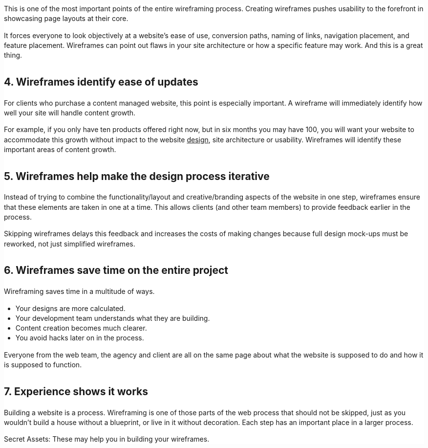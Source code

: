 This is one of the most important points of the entire wireframing process. Creating wireframes pushes usability to the forefront in showcasing page layouts at their core.

It forces everyone to look objectively at a website’s ease of use, conversion paths, naming of links, navigation placement, and feature placement. Wireframes can point out flaws in your site architecture or how a specific feature may work. And this is a great thing.

## 4. Wireframes identify ease of updates

For clients who purchase a content managed website, this point is especially important. A wireframe will immediately identify how well your site will handle content growth.

For example, if you only have ten products offered right now, but in six months you may have 100, you will want your website to accommodate this growth without impact to the website [design](http://www.orbitmedia.com/web-process-pages-8.php), site architecture or usability. Wireframes will identify these important areas of content growth.

## 5. Wireframes help make the design process iterative

Instead of trying to combine the functionality/layout and creative/branding aspects of the website in one step, wireframes ensure that these elements are taken in one at a time. This allows clients (and other team members) to provide feedback earlier in the process.

Skipping wireframes delays this feedback and increases the costs of making changes because full design mock-ups must be reworked, not just simplified wireframes.

## 6. Wireframes save time on the entire project

Wireframing saves time in a multitude of ways.

- Your designs are more calculated.
- Your development team understands what they are building.
- Content creation becomes much clearer.
- You avoid hacks later on in the process.

Everyone from the web team, the agency and client are all on the same page about what the website is supposed to do and how it is supposed to function.

## 7. Experience shows it works

Building a website is a process. Wireframing is one of those parts of the web process that should not be skipped, just as you wouldn’t build a house without a blueprint, or live in it without decoration. Each step has an important place in a larger process.

Secret Assets: These may help you in building your wireframes.

[](https://s3.amazonaws.com/ndangelo-documents/wireframe_kit_Web.zip)


